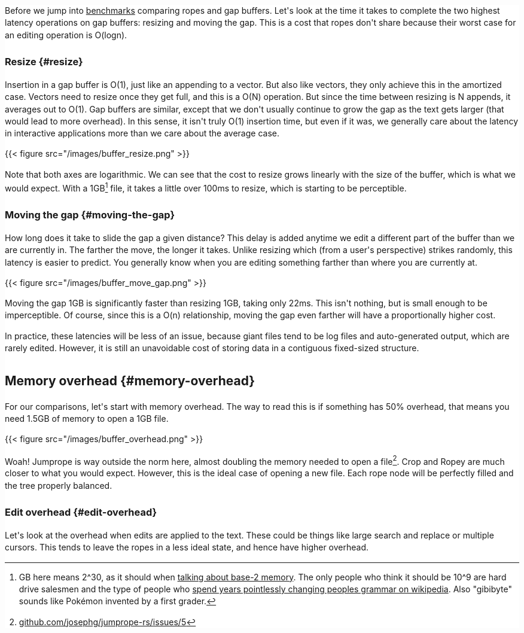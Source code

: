 Before we jump into [benchmarks](https://github.com/CeleritasCelery/rope-benches) comparing ropes and gap buffers. Let's look at the time it takes to complete the two highest latency operations on gap buffers: resizing and moving the gap. This is a cost that ropes don't share because their worst case for an editing operation is O(logn).


### Resize {#resize}

Insertion in a gap buffer is O(1), just like an appending to a vector. But also like vectors, they only achieve this in the amortized case. Vectors need to resize once they get full, and this is a O(N) operation. But since the time between resizing is N appends, it averages out to O(1). Gap buffers are similar, except that we don't usually continue to grow the gap as the text gets larger (that would lead to more overhead). In this sense, it isn't truly O(1) insertion time, but even if it was, we generally care about the latency in interactive applications more than we care about the average case.

{{< figure src="/images/buffer_resize.png" >}}

Note that both axes are logarithmic. We can see that the cost to resize grows linearly with the size of the buffer, which is what we would expect. With a 1GB[^fn:1] file, it takes a little over 100ms to resize, which is starting to be perceptible.


### Moving the gap {#moving-the-gap}

How long does it take to slide the gap a given distance? This delay is added anytime we edit a different part of the buffer than we are currently in. The farther the move, the longer it takes. Unlike resizing which (from a user's perspective) strikes randomly, this latency is easier to predict. You generally know when you are editing something farther than where you are currently at.

{{< figure src="/images/buffer_move_gap.png" >}}

Moving the gap 1GB is significantly faster than resizing 1GB, taking only 22ms. This isn't nothing, but is small enough to be imperceptible. Of course, since this is a O(n) relationship, moving the gap even farther will have a proportionally higher cost.

In practice, these latencies will be less of an issue, because giant files tend to be log files and auto-generated output, which are rarely edited. However, it is still an unavoidable cost of storing data in a contiguous fixed-sized structure.


## Memory overhead {#memory-overhead}

For our comparisons, let's start with memory overhead. The way to read this is if something has 50% overhead, that means you need 1.5GB of memory to open a 1GB file.

{{< figure src="/images/buffer_overhead.png" >}}

Woah! Jumprope is way outside the norm here, almost doubling the memory needed to open a file[^fn:2]. Crop and Ropey are much closer to what you would expect. However, this is the ideal case of opening a new file. Each rope node will be perfectly filled and the tree properly balanced.


### Edit overhead {#edit-overhead}

Let's look at the overhead when edits are applied to the text. These could be things like large search and replace or multiple cursors. This tends to leave the ropes in a less ideal state, and hence have higher overhead.


[^fn:1]: GB here means 2^30, as it should when [talking about base-2 memory](https://www.merriam-webster.com/dictionary/kilobyte). The only people who think it should be 10^9 are hard drive salesmen and the type of people who [spend years pointlessly changing peoples grammar on wikipedia](https://www.theguardian.com/commentisfree/2015/feb/05/why-wikipedias-grammar-vigilante-is-wrong). Also "gibibyte" sounds like Pokémon invented by a first grader.
[^fn:2]: [github.com/josephg/jumprope-rs/issues/5](https://github.com/josephg/jumprope-rs/issues/5)
[^fn:3]: You may think this unnecessary, and instead you only run the regex one line at a time. If the line is completely contained within a chunk you don't need to allocate anything. And indeed both crop and ropey provide an iterator over the lines of text. But in my testing, this was about an order of magnitude slower than just copying the whole allocation and searching. I am not sure if that mostly comes from the iteration overhead, or if small regex runs are inefficient.